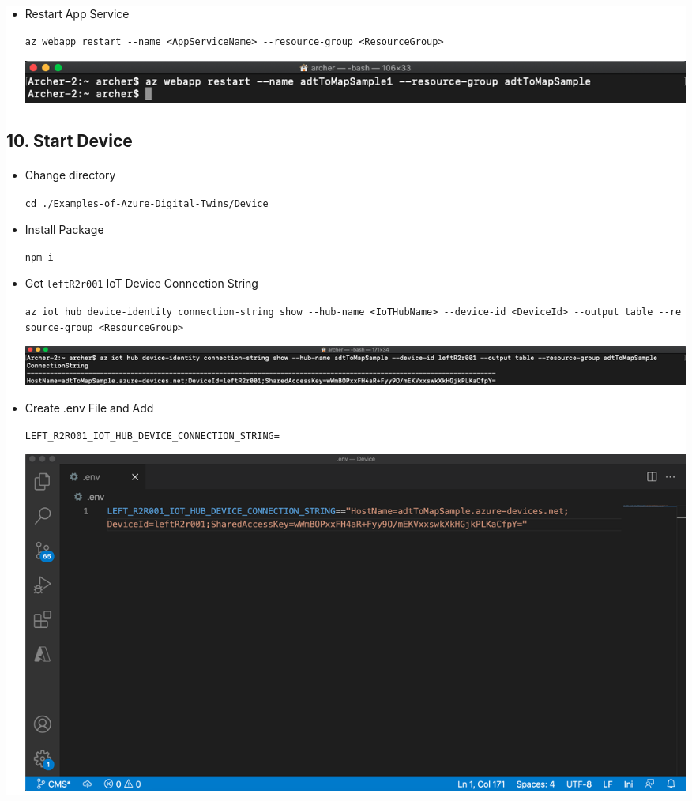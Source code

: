 * Restart App Service
  ```
  az webapp restart --name <AppServiceName> --resource-group <ResourceGroup>
  ```
  ![](../Images/Restart-App-Service.png)

## 10. Start Device
* Change directory
  ```
  cd ./Examples-of-Azure-Digital-Twins/Device
  ```

* Install Package
  ```
  npm i
  ```

* Get `leftR2r001` IoT Device Connection String
  ```
  az iot hub device-identity connection-string show --hub-name <IoTHubName> --device-id <DeviceId> --output table --resource-group <ResourceGroup>
  ```
  ![](../Images/leftR2r001-Connection-String.png)

* Create .env File and Add
  ```
  LEFT_R2R001_IOT_HUB_DEVICE_CONNECTION_STRING=
  ```
  ![](../Images/set-env-leftR2r001.png)
